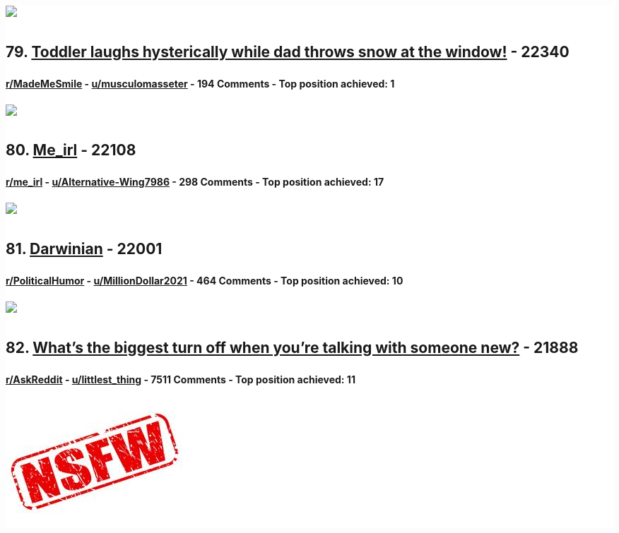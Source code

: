 <a href="https://www.cnn.com/2022/01/26/politics/sexual-harassment-military-justice/index.html"><img src="https://b.thumbs.redditmedia.com/r7ehs4nXaj10DETCyJrk4LAkWNZstKwX-GeUZZIStPk.jpg"></img></a>

## 79. [Toddler laughs hysterically while dad throws snow at the window!](http://reddit.com/r/MadeMeSmile/comments/sgp0s1/toddler_laughs_hysterically_while_dad_throws_snow/) - 22340
#### [r/MadeMeSmile](http://reddit.com/r/MadeMeSmile) - [u/musculomasseter](http://reddit.com/u/musculomasseter) - 194 Comments - Top position achieved: 1

<a href="https://v.redd.it/g70l65adixe81"><img src="https://b.thumbs.redditmedia.com/SV6zJubVzD3HZgYCNFMT72fPL91-Os1y0c2drADvFkY.jpg"></img></a>

## 80. [Me_irl](http://reddit.com/r/me_irl/comments/sgeb2x/me_irl/) - 22108
#### [r/me_irl](http://reddit.com/r/me_irl) - [u/Alternative-Wing7986](http://reddit.com/u/Alternative-Wing7986) - 298 Comments - Top position achieved: 17

<a href="https://v.redd.it/oiwvv3143ve81"><img src="https://b.thumbs.redditmedia.com/ZX23XVHJPQJZkCFVjR8pdRRwOXhjst9r8ckpLTwIADM.jpg"></img></a>

## 81. [Darwinian](http://reddit.com/r/PoliticalHumor/comments/sgch53/darwinian/) - 22001
#### [r/PoliticalHumor](http://reddit.com/r/PoliticalHumor) - [u/MillionDollar2021](http://reddit.com/u/MillionDollar2021) - 464 Comments - Top position achieved: 10

<a href="https://i.redd.it/2xh17r6wnue81.gif"><img src="https://b.thumbs.redditmedia.com/lOxaTeyHykABIpbzNavmjdybSCJa4fk-Wa3ibEMzpAg.jpg"></img></a>

## 82. [What’s the biggest turn off when you’re talking with someone new?](http://reddit.com/r/AskReddit/comments/sgd0d2/whats_the_biggest_turn_off_when_youre_talking/) - 21888
#### [r/AskReddit](http://reddit.com/r/AskReddit) - [u/littlest_thing](http://reddit.com/u/littlest_thing) - 7511 Comments - Top position achieved: 11

<a href="https://www.reddit.com/r/AskReddit/comments/sgd0d2/whats_the_biggest_turn_off_when_youre_talking/"><img src="https://github.com/mgerb/top-of-reddit/raw/master/nsfw.jpg"></img></a>
